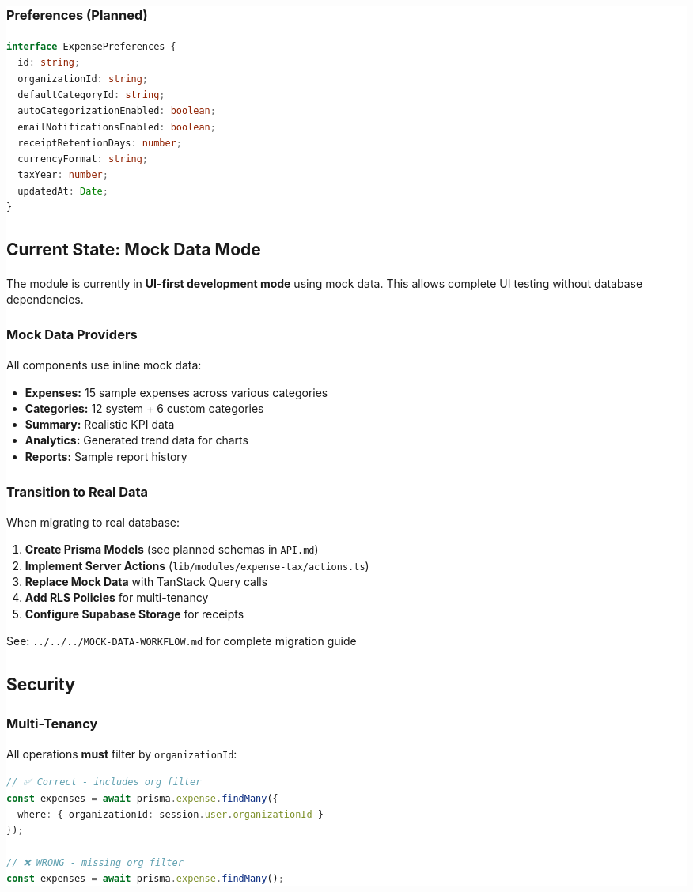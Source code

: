 ### Preferences (Planned)

```typescript
interface ExpensePreferences {
  id: string;
  organizationId: string;
  defaultCategoryId: string;
  autoCategorizationEnabled: boolean;
  emailNotificationsEnabled: boolean;
  receiptRetentionDays: number;
  currencyFormat: string;
  taxYear: number;
  updatedAt: Date;
}
```

## Current State: Mock Data Mode

The module is currently in **UI-first development mode** using mock data. This allows complete UI testing without database dependencies.

### Mock Data Providers

All components use inline mock data:

- **Expenses:** 15 sample expenses across various categories
- **Categories:** 12 system + 6 custom categories
- **Summary:** Realistic KPI data
- **Analytics:** Generated trend data for charts
- **Reports:** Sample report history

### Transition to Real Data

When migrating to real database:

1. **Create Prisma Models** (see planned schemas in `API.md`)
2. **Implement Server Actions** (`lib/modules/expense-tax/actions.ts`)
3. **Replace Mock Data** with TanStack Query calls
4. **Add RLS Policies** for multi-tenancy
5. **Configure Supabase Storage** for receipts

See: `../../../MOCK-DATA-WORKFLOW.md` for complete migration guide

## Security

### Multi-Tenancy

All operations **must** filter by `organizationId`:

```typescript
// ✅ Correct - includes org filter
const expenses = await prisma.expense.findMany({
  where: { organizationId: session.user.organizationId }
});

// ❌ WRONG - missing org filter
const expenses = await prisma.expense.findMany();
```

